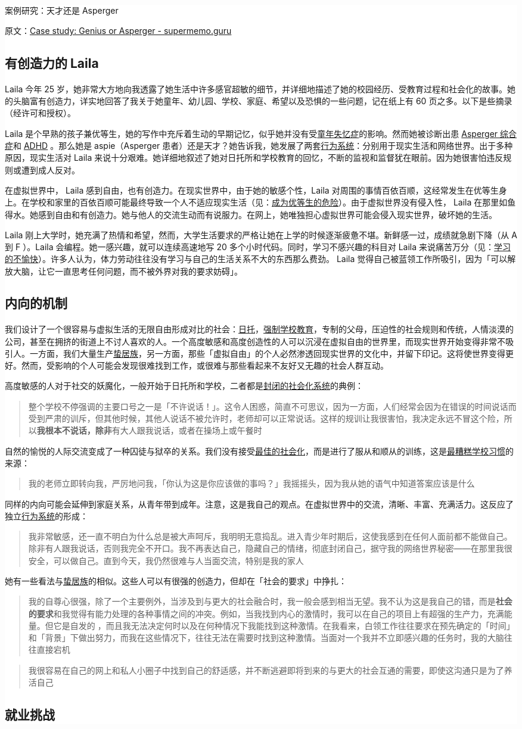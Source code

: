 案例研究：天才还是 Asperger

原文：[Case study: Genius or Asperger - supermemo.guru](https://supermemo.guru/wiki/Case_study:_Genius_or_Asperger)

## 有创造力的 Laila

Laila 今年 25 岁，她非常大方地向我透露了她生活中许多感官超敏的细节，并详细地描述了她的校园经历、受教育过程和社会化的故事。她的头脑富有创造力，详实地回答了我关于她童年、幼儿园、学校、家庭、希望以及恐惧的一些问题，记在纸上有 60 页之多。以下是些摘录（经许可和授权）。

Laila 是个早熟的孩子兼优等生，她的写作中充斥着生动的早期记忆，似乎她并没有受[童年失忆症](https://supermemo.guru/wiki/Childhood_amnesia)的影响。然而她被诊断出患 [Asperger 综合症](https://supermemo.guru/wiki/Asperger_Syndrome)和 [ADHD](https://supermemo.guru/wiki/ADHD) 。那么她是 aspie（Asperger 患者）还是天才？她告诉我，她发展了两套[行为系统](https://supermemo.guru/wiki/Behavioral_system)：分别用于现实生活和网络世界。出于多种原因，现实生活对 Laila 来说十分艰难。她详细地叙述了她对日托所和学校教育的回忆，不断的监视和监督犹在眼前。因为她很害怕违反规则或遭到成人反对。

在虚拟世界中， Laila 感到自由，也有创造力。在现实世界中，由于她的敏感个性，Laila 对周围的事情百依百顺，这经常发生在优等生身上。在学校和家里的百依百顺可能最终导致一个人不适应现实生活（见：[成为优等生的危险](https://supermemo.guru/wiki/Dangers_of_being_a_Straight_A_student)）。由于虚拟世界没有侵入性， Laila 在那里如鱼得水。她感到自由和有创造力。她与他人的交流生动而有说服力。在网上，她唯独担心虚拟世界可能会侵入现实世界，破坏她的生活。

Laila 刚上大学时，她充满了热情和希望，然而，大学生活要求的严格让她在上学的时候逐渐疲惫不堪。新鲜感一过，成绩就急剧下降（从 A 到 F ）。Laila 会编程。她一感兴趣，就可以连续高速地写 20 多个小时代码。同时，学习不感兴趣的科目对 Laila 来说痛苦万分（见：[学习的不愉快](https://supermemo.guru/wiki/Displeasure_of_learning)）。许多人认为，体力劳动往往没有学习与自己的生活关系不大的东西那么费劲。 Laila 觉得自己被蓝领工作所吸引，因为「可以解放大脑，让它一直思考任何问题，而不被外界对我的要求妨碍」。

## 内向的机制

我们设计了一个很容易与虚拟生活的无限自由形成对比的社会：[日托](https://supermemo.guru/wiki/Daycare)，[强制学校教育](https://supermemo.guru/wiki/Compulsory_schooling)，专制的父母，压迫性的社会规则和传统，人情淡漠的公司，甚至在拥挤的街道上不讨人喜欢的人。一个高度敏感和高度创造性的人可以沉浸在虚拟自由的世界里，而现实世界开始变得非常不吸引人。一方面，我们大量生产[蛰居族](https://supermemo.guru/wiki/Hikikomori)，另一方面，那些「虚拟自由」的个人必然渗透回现实世界的文化中，并留下印记。这将使世界变得更好。然而，受影响的个人可能会发现很难找到工作，或很难与那些看起来不友好又无趣的社会人群互动。

高度敏感的人对于社交的妖魔化，一般开始于日托所和学校，二者都是[封闭的社会化系统](https://supermemo.guru/wiki/Closed_system_of_socialization)的典例：

> 整个学校不停强调的主要口号之一是「不许说话！」。这令人困惑，简直不可思议，因为一方面，人们经常会因为在错误的时间说话而受到严肃的训斥，但其他时候，其他人说话不被允许时，老师却可以正常说话。这样的规训让我很害怕，我决定永远不冒这个险，所以**我根本不说话，除非**有大人跟我说话，或者在操场上或午餐时

自然的愉悦的人际交流变成了一种囚徒与狱卒的关系。我们没有接受[最佳的社会化](https://supermemo.guru/wiki/Optimum_socialization)，而是进行了服从和顺从的训练，这是[最糟糕学校习惯](https://supermemo.guru/wiki/100_bad_school_habits)的来源：

> 我的老师立即转向我，严厉地问我，「你认为这是你应该做的事吗？」我摇摇头，因为我从她的语气中知道答案应该是什么

同样的内向可能会延伸到家庭关系，从青年带到成年。注意，这是我自己的观点。在虚拟世界中的交流，清晰、丰富、充满活力。这反应了独立[行为系统](https://supermemo.guru/wiki/Behavioral_system)的形成：

> 我非常敏感，还一直不明白为什么总是被大声呵斥，我明明无意捣乱。进入青少年时期后，这使我感到在任何人面前都不能做自己。除非有人跟我说话，否则我完全不开口。我不再表达自己，隐藏自己的情绪，彻底封闭自己，据守我的网络世界秘密——在那里我很安全，可以做自己。直到今天，我仍然很难与人当面交流，特别是我的家人

她有一些看法与[蛰居族](https://supermemo.guru/wiki/Hikikomori)的相似。这些人可以有很强的创造力，但却在「社会的要求」中挣扎：

> 我的自尊心很强，除了一个主要例外，当涉及到与更大的社会融合时，我一般会感到相当无望。我不认为这是我自己的错，而是**社会的要求**和我觉得有能力处理的各种事情之间的冲突。例如，当我找到内心的激情时，我可以在自己的项目上有超强的生产力，充满能量。但它是自发的 ，而且我无法决定何时以及在何种情况下我能找到这种激情。在我看来，白领工作往往要求在预先确定的「时间」和「背景」下做出努力，而我在这些情况下，往往无法在需要时找到这种激情。当面对一个我并不立即感兴趣的任务时，我的大脑往往直接宕机

> 我很容易在自己的网上和私人小圈子中找到自己的舒适感，并不断逃避即将到来的与更大的社会互通的需要，即使这沟通只是为了养活自己

## 就业挑战
